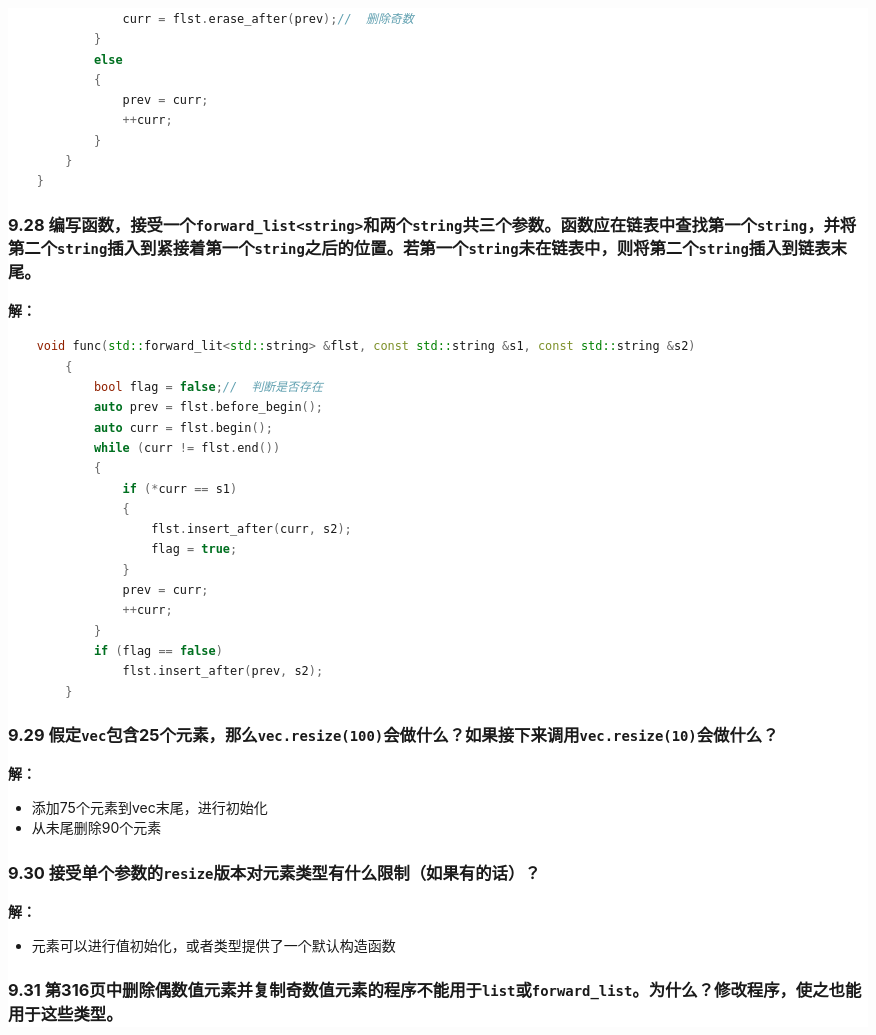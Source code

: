 ```cpp
                curr = flst.erase_after(prev);//  删除奇数
            }
            else
            {
                prev = curr;
                ++curr;
            }
        }
    }
```


### 9.28 编写函数，接受一个`forward_list<string>`和两个`string`共三个参数。函数应在链表中查找第一个`string`，并将第二个`string`插入到紧接着第一个`string`之后的位置。若第一个`string`未在链表中，则将第二个`string`插入到链表末尾。

**解：**
```cpp
    void func(std::forward_lit<std::string> &flst, const std::string &s1, const std::string &s2)
        {
            bool flag = false;//  判断是否存在
            auto prev = flst.before_begin();
            auto curr = flst.begin();
            while (curr != flst.end())
            {
                if (*curr == s1)
                {
                    flst.insert_after(curr, s2);
                    flag = true;
                }
                prev = curr;
                ++curr;
            }
            if (flag == false)
                flst.insert_after(prev, s2);
        }
```


### 9.29 假定`vec`包含25个元素，那么`vec.resize(100)`会做什么？如果接下来调用`vec.resize(10)`会做什么？

**解：**
* 添加75个元素到vec末尾，进行初始化
* 从未尾删除90个元素


### 9.30 接受单个参数的`resize`版本对元素类型有什么限制（如果有的话）？

**解：**
* 元素可以进行值初始化，或者类型提供了一个默认构造函数


### 9.31 第316页中删除偶数值元素并复制奇数值元素的程序不能用于`list`或`forward_list`。为什么？修改程序，使之也能用于这些类型。
